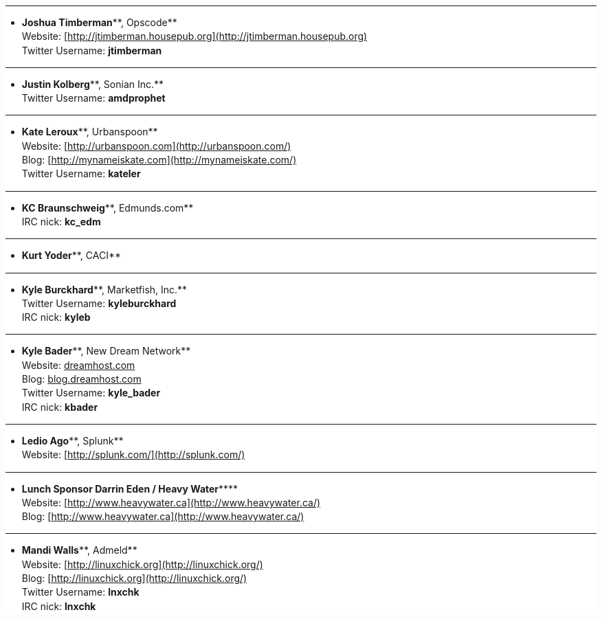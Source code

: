 * * * * *

-   **Joshua Timberman****, Opscode**  
    Website:
    [http://jtimberman.housepub.org](http://jtimberman.housepub.org)  
    Twitter Username: **jtimberman**

* * * * *

-   **Justin Kolberg****, Sonian Inc.**  
    Twitter Username: **amdprophet**

* * * * *

-   **Kate Leroux****, Urbanspoon**  
    Website: [http://urbanspoon.com](http://urbanspoon.com/)  
    Blog: [http://mynameiskate.com](http://mynameiskate.com/)  
    Twitter Username: **kateler**

* * * * *

-   **KC Braunschweig****, Edmunds.com**  
    IRC nick: **kc\_edm**

* * * * *

-   **Kurt Yoder****, CACI**

* * * * *

-   **Kyle Burckhard****, Marketfish, Inc.**  
    Twitter Username: **kyleburckhard**  
    IRC nick: **kyleb**

* * * * *

-   **Kyle Bader****, New Dream Network**  
    Website:
    [dreamhost.com](http://opscodesummit.eventbrite.com/dreamhost.com)  
    Blog:
    [blog.dreamhost.com](http://opscodesummit.eventbrite.com/blog.dreamhost.com)  
    Twitter Username: **kyle\_bader**  
    IRC nick: **kbader**

* * * * *

-   **Ledio Ago****, Splunk**  
    Website: [http://splunk.com/](http://splunk.com/)

* * * * *

-   **Lunch Sponsor Darrin Eden / Heavy Water******  
    Website: [http://www.heavywater.ca](http://www.heavywater.ca/)  
    Blog: [http://www.heavywater.ca](http://www.heavywater.ca/)

* * * * *

-   **Mandi Walls****, Admeld**  
    Website: [http://linuxchick.org](http://linuxchick.org/)  
    Blog: [http://linuxchick.org](http://linuxchick.org/)  
    Twitter Username: **lnxchk**  
    IRC nick: **lnxchk**
